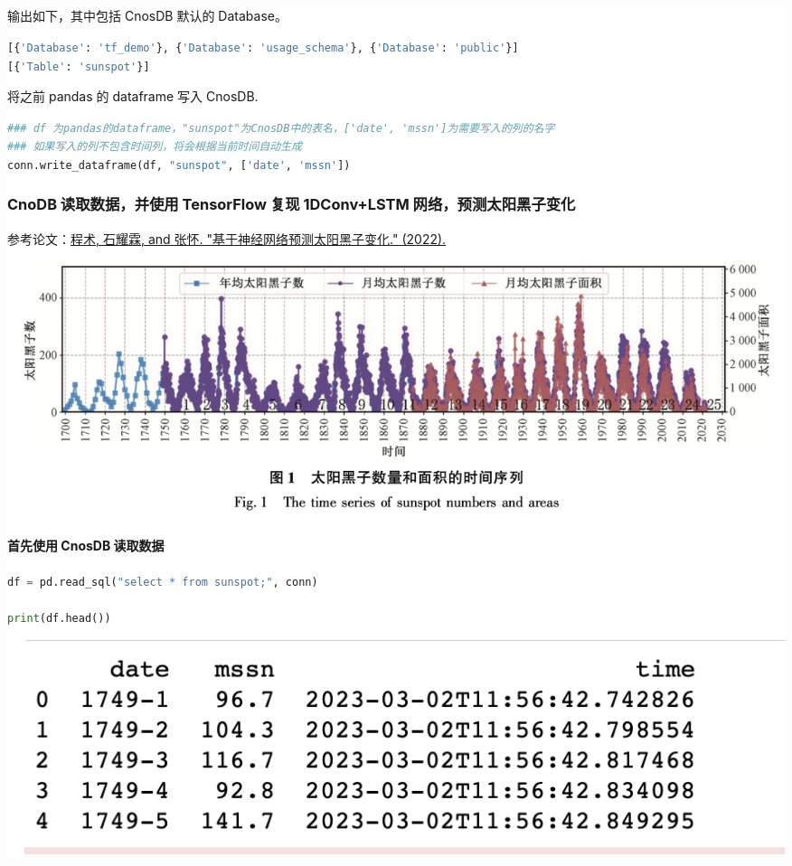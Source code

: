 输出如下，其中包括 CnosDB 默认的 Database。

```python
[{'Database': 'tf_demo'}, {'Database': 'usage_schema'}, {'Database': 'public'}]
[{'Table': 'sunspot'}]
```

将之前 pandas 的 dataframe 写入 CnosDB.

```python
### df 为pandas的dataframe，"sunspot"为CnosDB中的表名，['date', 'mssn']为需要写入的列的名字
### 如果写入的列不包含时间列，将会根据当前时间自动生成
conn.write_dataframe(df, "sunspot", ['date', 'mssn'])
```

### CnoDB 读取数据，并使用 TensorFlow 复现 1DConv+LSTM 网络，预测太阳黑子变化

参考论文：[程术, 石耀霖, and 张怀. "基于神经网络预测太阳黑子变化." (2022).
](http://journal.ucas.ac.cn/CN/10.7523/j.ucas.2021.0068)

![](../../../../../source/_static/img/MSSN.png)

#### 首先使用 CnosDB 读取数据

```python
df = pd.read_sql("select * from sunspot;", conn)

print(df.head())
```

![](../../../../../source/_static/img/cnosdb_dataframe.png)
